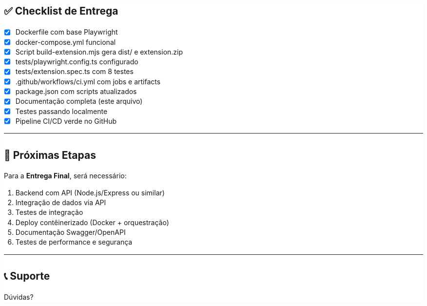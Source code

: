 ## ✅ Checklist de Entrega

- [x] Dockerfile com base Playwright
- [x] docker-compose.yml funcional
- [x] Script build-extension.mjs gera dist/ e extension.zip
- [x] tests/playwright.config.ts configurado
- [x] tests/extension.spec.ts com 8 testes
- [x] .github/workflows/ci.yml com jobs e artifacts
- [x] package.json com scripts atualizados
- [x] Documentação completa (este arquivo)
- [x] Testes passando localmente
- [x] Pipeline CI/CD verde no GitHub

---

## 🚀 Próximas Etapas

Para a **Entrega Final**, será necessário:

1. Backend com API (Node.js/Express ou similar)
2. Integração de dados via API
3. Testes de integração
4. Deploy contêinerizado (Docker + orquestração)
5. Documentação Swagger/OpenAPI
6. Testes de performance e segurança

---

## 📞 Suporte

Dúvidas?